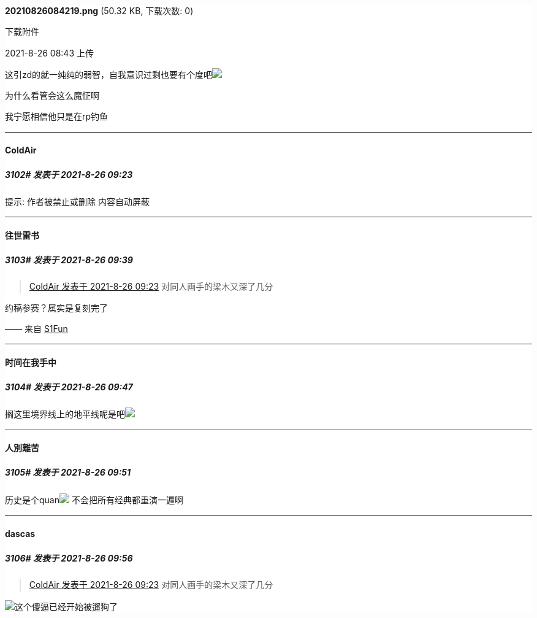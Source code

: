 <strong>20210826084219.png</strong> (50.32 KB, 下载次数: 0)

下载附件

2021-8-26 08:43 上传

这引zd的就一纯纯的弱智，自我意识过剩也要有个度吧<img src="https://static.saraba1st.com/image/smiley/face2017/125.png" referrerpolicy="no-referrer">

为什么看管会这么魔怔啊

我宁愿相信他只是在rp钓鱼

*****

####  ColdAir  
##### 3102#       发表于 2021-8-26 09:23

提示: 作者被禁止或删除 内容自动屏蔽

*****

####  往世雷书  
##### 3103#       发表于 2021-8-26 09:39

<blockquote><a href="httphttps://bbs.saraba1st.com/2b/forum.php?mod=redirect&amp;goto=findpost&amp;pid=52510043&amp;ptid=2002480" target="_blank">ColdAir 发表于 2021-8-26 09:23</a>
对同人画手的梁木又深了几分</blockquote>
约稿参赛？属实是复刻完了

—— 来自 [S1Fun](https://s1fun.koalcat.com)

*****

####  时间在我手中  
##### 3104#       发表于 2021-8-26 09:47

搁这里境界线上的地平线呢是吧<img src="https://static.saraba1st.com/image/smiley/face2017/067.png" referrerpolicy="no-referrer">

*****

####  人別離苦  
##### 3105#       发表于 2021-8-26 09:51

历史是个quan<img src="https://static.saraba1st.com/image/smiley/face2017/053.png" referrerpolicy="no-referrer"> 不会把所有经典都重演一遍啊

*****

####  dascas  
##### 3106#       发表于 2021-8-26 09:56

<blockquote><a href="httphttps://bbs.saraba1st.com/2b/forum.php?mod=redirect&amp;goto=findpost&amp;pid=52510043&amp;ptid=2002480" target="_blank">ColdAir 发表于 2021-8-26 09:23</a>
对同人画手的梁木又深了几分</blockquote>
<img src="https://static.saraba1st.com/image/smiley/face2017/049.png" referrerpolicy="no-referrer">这个傻逼已经开始被遛狗了
